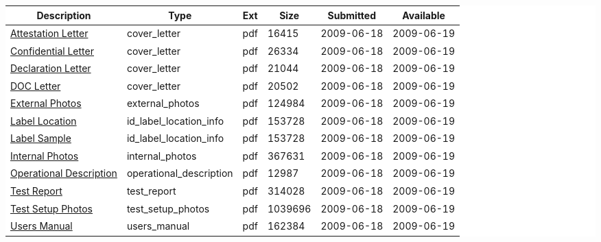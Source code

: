 | Description | Type | Ext | Size | Submitted | Available |
| ----------- | ---- | --- | ---- | --------- | --------- |
| [Attestation Letter](XBTWTS-110/2ee0df99d86b2a43d02d63fe70ef6aab/1126164.pdf) | cover_letter | pdf | 16415 | 2009-06-18 | 2009-06-19 |
| [Confidential Letter](XBTWTS-110/2ee0df99d86b2a43d02d63fe70ef6aab/1126165.pdf) | cover_letter | pdf | 26334 | 2009-06-18 | 2009-06-19 |
| [Declaration Letter](XBTWTS-110/2ee0df99d86b2a43d02d63fe70ef6aab/1126166.pdf) | cover_letter | pdf | 21044 | 2009-06-18 | 2009-06-19 |
| [DOC Letter](XBTWTS-110/2ee0df99d86b2a43d02d63fe70ef6aab/1126167.pdf) | cover_letter | pdf | 20502 | 2009-06-18 | 2009-06-19 |
| [External Photos](XBTWTS-110/2ee0df99d86b2a43d02d63fe70ef6aab/1126168.pdf) | external_photos | pdf | 124984 | 2009-06-18 | 2009-06-19 |
| [Label Location](XBTWTS-110/2ee0df99d86b2a43d02d63fe70ef6aab/1126170.pdf) | id_label_location_info | pdf | 153728 | 2009-06-18 | 2009-06-19 |
| [Label Sample](XBTWTS-110/2ee0df99d86b2a43d02d63fe70ef6aab/1126170.pdf) | id_label_location_info | pdf | 153728 | 2009-06-18 | 2009-06-19 |
| [Internal Photos](XBTWTS-110/2ee0df99d86b2a43d02d63fe70ef6aab/1126169.pdf) | internal_photos | pdf | 367631 | 2009-06-18 | 2009-06-19 |
| [Operational Description](XBTWTS-110/2ee0df99d86b2a43d02d63fe70ef6aab/1126172.pdf) | operational_description | pdf | 12987 | 2009-06-18 | 2009-06-19 |
| [Test Report](XBTWTS-110/2ee0df99d86b2a43d02d63fe70ef6aab/1126173.pdf) | test_report | pdf | 314028 | 2009-06-18 | 2009-06-19 |
| [Test Setup Photos](XBTWTS-110/2ee0df99d86b2a43d02d63fe70ef6aab/1126174.pdf) | test_setup_photos | pdf | 1039696 | 2009-06-18 | 2009-06-19 |
| [Users Manual](XBTWTS-110/2ee0df99d86b2a43d02d63fe70ef6aab/1126175.pdf) | users_manual | pdf | 162384 | 2009-06-18 | 2009-06-19 |
